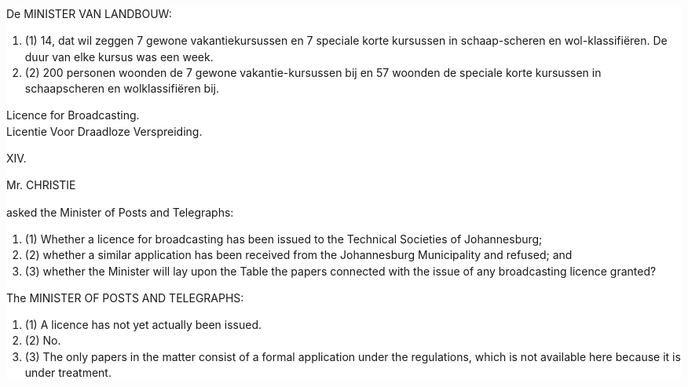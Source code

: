 <answer by="#minister_van_landbouw" to="#swart">

<from>De MINISTER VAN LANDBOUW:</from>

<ol>

<li>(1) 14, dat wil zeggen 7 gewone vakantiekursussen en 7 speciale korte kursussen in schaap-scheren en wol-klassifiëren. De duur van elke kursus was een week.</li>

<li>(2) 200 personen woonden de 7 gewone vakantie-kursussen bij en 57 woonden de speciale korte kursussen in schaapscheren en wolklassifiëren bij.</li>

</ol>

</answer>

</oralStatements>

<oralStatements>

<heading>Licence for Broadcasting.<br/>Licentie Voor Draadloze Verspreiding.</heading>

<question by="#christie" to="#minister_of_posts_and_telegraphs">

<num>XIV.</num>

<from>Mr. CHRISTIE</from>

<p>asked the Minister of Posts and Telegraphs:</p>

<ol>

<li>(1) Whether a licence for broadcasting has been issued to the Technical Societies of Johannesburg;</li>

<li>(2) whether a similar application has been received from the Johannesburg Municipality and refused; and</li>

<li>(3) whether the Minister will lay upon the Table the papers connected with the issue of any broadcasting licence granted?</li>

</ol>

</question>

<answer by="#minister_of_posts_and_telegraphs" to="#christie">

<from>The MINISTER OF POSTS AND TELEGRAPHS:</from>

<ol>

<li>(1) A licence has not yet actually been issued.</li>

<li>(2) No.</li>

<li>(3) The only papers in the matter consist of a formal application under the regulations, which is not available here because it is under treatment.</li>

</ol>

</answer>

<question by="#creswell" to="#minister_of_posts_and_telegraphs">
